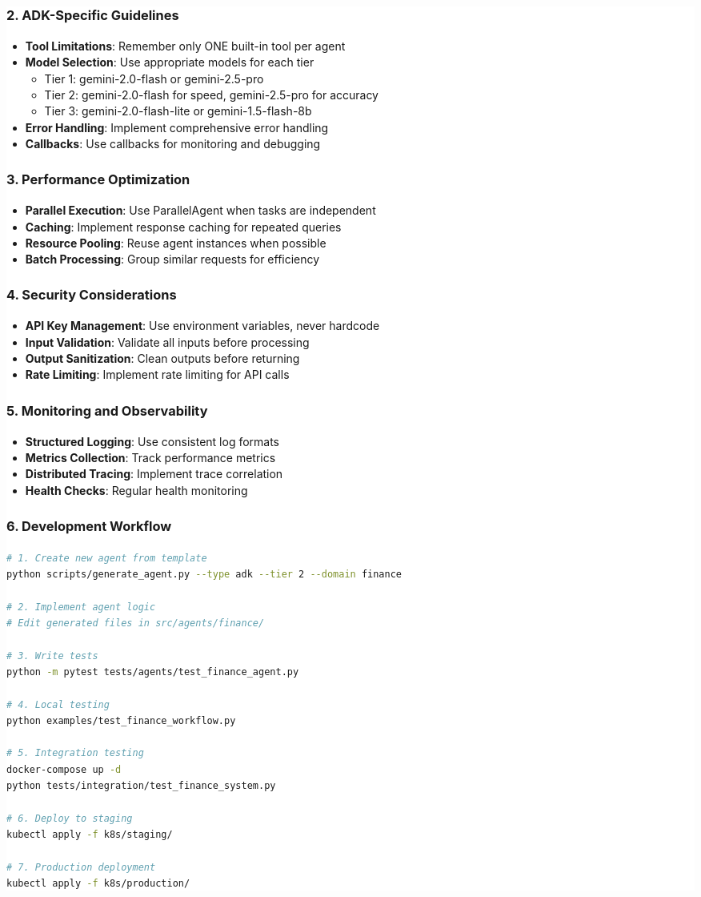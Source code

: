### 2. ADK-Specific Guidelines
- **Tool Limitations**: Remember only ONE built-in tool per agent
- **Model Selection**: Use appropriate models for each tier
  - Tier 1: gemini-2.0-flash or gemini-2.5-pro
  - Tier 2: gemini-2.0-flash for speed, gemini-2.5-pro for accuracy
  - Tier 3: gemini-2.0-flash-lite or gemini-1.5-flash-8b
- **Error Handling**: Implement comprehensive error handling
- **Callbacks**: Use callbacks for monitoring and debugging

### 3. Performance Optimization
- **Parallel Execution**: Use ParallelAgent when tasks are independent
- **Caching**: Implement response caching for repeated queries
- **Resource Pooling**: Reuse agent instances when possible
- **Batch Processing**: Group similar requests for efficiency

### 4. Security Considerations
- **API Key Management**: Use environment variables, never hardcode
- **Input Validation**: Validate all inputs before processing
- **Output Sanitization**: Clean outputs before returning
- **Rate Limiting**: Implement rate limiting for API calls

### 5. Monitoring and Observability
- **Structured Logging**: Use consistent log formats
- **Metrics Collection**: Track performance metrics
- **Distributed Tracing**: Implement trace correlation
- **Health Checks**: Regular health monitoring

### 6. Development Workflow
```bash
# 1. Create new agent from template
python scripts/generate_agent.py --type adk --tier 2 --domain finance

# 2. Implement agent logic
# Edit generated files in src/agents/finance/

# 3. Write tests
python -m pytest tests/agents/test_finance_agent.py

# 4. Local testing
python examples/test_finance_workflow.py

# 5. Integration testing
docker-compose up -d
python tests/integration/test_finance_system.py

# 6. Deploy to staging
kubectl apply -f k8s/staging/

# 7. Production deployment
kubectl apply -f k8s/production/
```

